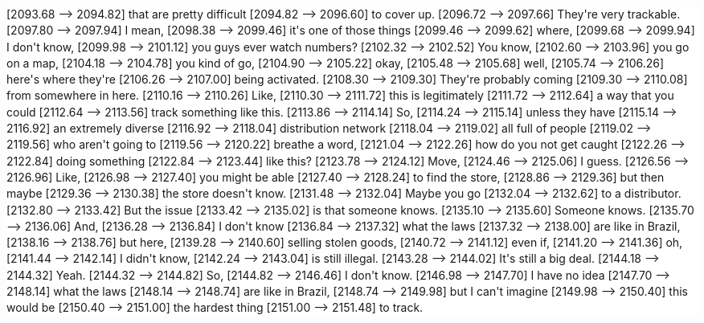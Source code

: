 [2093.68 --> 2094.82]  that are pretty difficult
[2094.82 --> 2096.60]  to cover up.
[2096.72 --> 2097.66]  They're very trackable.
[2097.80 --> 2097.94]  I mean,
[2098.38 --> 2099.46]  it's one of those things
[2099.46 --> 2099.62]  where,
[2099.68 --> 2099.94]  I don't know,
[2099.98 --> 2101.12]  you guys ever watch numbers?
[2102.32 --> 2102.52]  You know,
[2102.60 --> 2103.96]  you go on a map,
[2104.18 --> 2104.78]  you kind of go,
[2104.90 --> 2105.22]  okay,
[2105.48 --> 2105.68]  well,
[2105.74 --> 2106.26]  here's where they're
[2106.26 --> 2107.00]  being activated.
[2108.30 --> 2109.30]  They're probably coming
[2109.30 --> 2110.08]  from somewhere in here.
[2110.16 --> 2110.26]  Like,
[2110.30 --> 2111.72]  this is legitimately
[2111.72 --> 2112.64]  a way that you could
[2112.64 --> 2113.56]  track something like this.
[2113.86 --> 2114.14]  So,
[2114.24 --> 2115.14]  unless they have
[2115.14 --> 2116.92]  an extremely diverse
[2116.92 --> 2118.04]  distribution network
[2118.04 --> 2119.02]  all full of people
[2119.02 --> 2119.56]  who aren't going to
[2119.56 --> 2120.22]  breathe a word,
[2121.04 --> 2122.26]  how do you not get caught
[2122.26 --> 2122.84]  doing something
[2122.84 --> 2123.44]  like this?
[2123.78 --> 2124.12]  Move,
[2124.46 --> 2125.06]  I guess.
[2126.56 --> 2126.96]  Like,
[2126.98 --> 2127.40]  you might be able
[2127.40 --> 2128.24]  to find the store,
[2128.86 --> 2129.36]  but then maybe
[2129.36 --> 2130.38]  the store doesn't know.
[2131.48 --> 2132.04]  Maybe you go
[2132.04 --> 2132.62]  to a distributor.
[2132.80 --> 2133.42]  But the issue
[2133.42 --> 2135.02]  is that someone knows.
[2135.10 --> 2135.60]  Someone knows.
[2135.70 --> 2136.06]  And,
[2136.28 --> 2136.84]  I don't know
[2136.84 --> 2137.32]  what the laws
[2137.32 --> 2138.00]  are like in Brazil,
[2138.16 --> 2138.76]  but here,
[2139.28 --> 2140.60]  selling stolen goods,
[2140.72 --> 2141.12]  even if,
[2141.20 --> 2141.36]  oh,
[2141.44 --> 2142.14]  I didn't know,
[2142.24 --> 2143.04]  is still illegal.
[2143.28 --> 2144.02]  It's still a big deal.
[2144.18 --> 2144.32]  Yeah.
[2144.32 --> 2144.82]  So,
[2144.82 --> 2146.46]  I don't know.
[2146.98 --> 2147.70]  I have no idea
[2147.70 --> 2148.14]  what the laws
[2148.14 --> 2148.74]  are like in Brazil,
[2148.74 --> 2149.98]  but I can't imagine
[2149.98 --> 2150.40]  this would be
[2150.40 --> 2151.00]  the hardest thing
[2151.00 --> 2151.48]  to track.